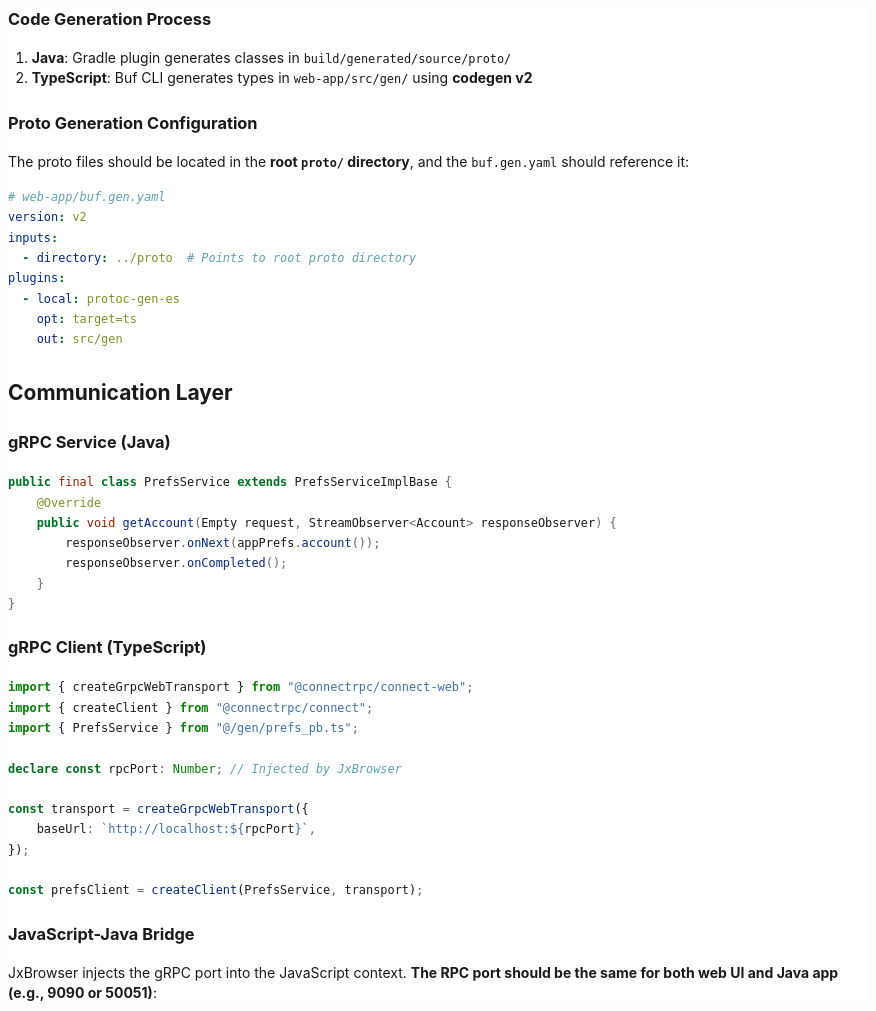 ### Code Generation Process
1. **Java**: Gradle plugin generates classes in `build/generated/source/proto/`
2. **TypeScript**: Buf CLI generates types in `web-app/src/gen/` using **codegen v2**

### Proto Generation Configuration
The proto files should be located in the **root `proto/` directory**, and the `buf.gen.yaml` should reference it:

```yaml
# web-app/buf.gen.yaml
version: v2
inputs:
  - directory: ../proto  # Points to root proto directory
plugins:
  - local: protoc-gen-es
    opt: target=ts
    out: src/gen
```

## Communication Layer

### gRPC Service (Java)
```java
public final class PrefsService extends PrefsServiceImplBase {
    @Override
    public void getAccount(Empty request, StreamObserver<Account> responseObserver) {
        responseObserver.onNext(appPrefs.account());
        responseObserver.onCompleted();
    }
}
```

### gRPC Client (TypeScript)
```typescript
import { createGrpcWebTransport } from "@connectrpc/connect-web";
import { createClient } from "@connectrpc/connect";
import { PrefsService } from "@/gen/prefs_pb.ts";

declare const rpcPort: Number; // Injected by JxBrowser

const transport = createGrpcWebTransport({
    baseUrl: `http://localhost:${rpcPort}`,
});

const prefsClient = createClient(PrefsService, transport);
```

### JavaScript-Java Bridge
JxBrowser injects the gRPC port into the JavaScript context. **The RPC port should be the same for both web UI and Java app (e.g., 9090 or 50051)**:
